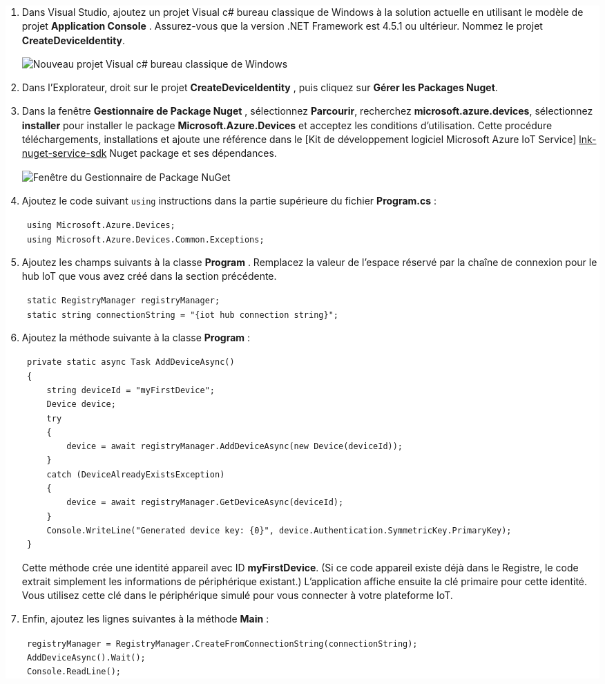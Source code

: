 1. Dans Visual Studio, ajoutez un projet Visual c# bureau classique de Windows à la solution actuelle en utilisant le modèle de projet **Application Console** . Assurez-vous que la version .NET Framework est 4.5.1 ou ultérieur. Nommez le projet **CreateDeviceIdentity**.

    ![Nouveau projet Visual c# bureau classique de Windows][10]

2. Dans l’Explorateur, droit sur le projet **CreateDeviceIdentity** , puis cliquez sur **Gérer les Packages Nuget**.

3. Dans la fenêtre **Gestionnaire de Package Nuget** , sélectionnez **Parcourir**, recherchez **microsoft.azure.devices**, sélectionnez **installer** pour installer le package **Microsoft.Azure.Devices** et acceptez les conditions d’utilisation. Cette procédure téléchargements, installations et ajoute une référence dans le [Kit de développement logiciel Microsoft Azure IoT Service] [ lnk-nuget-service-sdk] Nuget package et ses dépendances.

    ![Fenêtre du Gestionnaire de Package NuGet][11]

4. Ajoutez le code suivant `using` instructions dans la partie supérieure du fichier **Program.cs** :

        using Microsoft.Azure.Devices;
        using Microsoft.Azure.Devices.Common.Exceptions;

5. Ajoutez les champs suivants à la classe **Program** . Remplacez la valeur de l’espace réservé par la chaîne de connexion pour le hub IoT que vous avez créé dans la section précédente.

        static RegistryManager registryManager;
        static string connectionString = "{iot hub connection string}";

6. Ajoutez la méthode suivante à la classe **Program** :

        private static async Task AddDeviceAsync()
        {
            string deviceId = "myFirstDevice";
            Device device;
            try
            {
                device = await registryManager.AddDeviceAsync(new Device(deviceId));
            }
            catch (DeviceAlreadyExistsException)
            {
                device = await registryManager.GetDeviceAsync(deviceId);
            }
            Console.WriteLine("Generated device key: {0}", device.Authentication.SymmetricKey.PrimaryKey);
        }

    Cette méthode crée une identité appareil avec ID **myFirstDevice**. (Si ce code appareil existe déjà dans le Registre, le code extrait simplement les informations de périphérique existant.) L’application affiche ensuite la clé primaire pour cette identité. Vous utilisez cette clé dans le périphérique simulé pour vous connecter à votre plateforme IoT.

7. Enfin, ajoutez les lignes suivantes à la méthode **Main** :

        registryManager = RegistryManager.CreateFromConnectionString(connectionString);
        AddDeviceAsync().Wait();
        Console.ReadLine();


[41]: ./media/iot-hub-csharp-csharp-getstarted/run-apps1.png
[42]: ./media/iot-hub-csharp-csharp-getstarted/run-apps2.png
[43]: ./media/iot-hub-csharp-csharp-getstarted/usage.png
[10]: ./media/iot-hub-csharp-csharp-getstarted/create-identity-csharp1.png
[11]: ./media/iot-hub-csharp-csharp-getstarted/create-identity-csharp2.png
[12]: ./media/iot-hub-csharp-csharp-getstarted/create-identity-csharp3.png
[lnk-process-d2c-tutorial]: iot-hub-csharp-csharp-process-d2c.md
[lnk-hub-sdks]: iot-hub-devguide-sdks.md
[lnk-free-trial]: http://azure.microsoft.com/pricing/free-trial/
[lnk-portal]: https://portal.azure.com/
[lnk-eventhubs-tutorial]: ../event-hubs/event-hubs-csharp-ephcs-getstarted.md
[lnk-devguide-identity]: iot-hub-devguide-identity-registry.md
[lnk-servicebus-nuget]: https://www.nuget.org/packages/WindowsAzure.ServiceBus
[lnk-event-hubs-overview]: ../event-hubs/event-hubs-overview.md
[lnk-nuget-service-sdk]: https://www.nuget.org/packages/Microsoft.Azure.Devices/
[lnk-device-nuget]: https://www.nuget.org/packages/Microsoft.Azure.Devices.Client/
[lnk-transient-faults]: https://msdn.microsoft.com/library/hh680901(v=pandp.50).aspx
[lnk-connected-service]: https://visualstudiogallery.msdn.microsoft.com/e254a3a5-d72e-488e-9bd3-8fee8e0cd1d6
[lnk-device-management]: iot-hub-device-management-get-started.md
[lnk-gateway-SDK]: iot-hub-linux-gateway-sdk-get-started.md
[lnk-connect-device]: https://azure.microsoft.com/develop/iot/